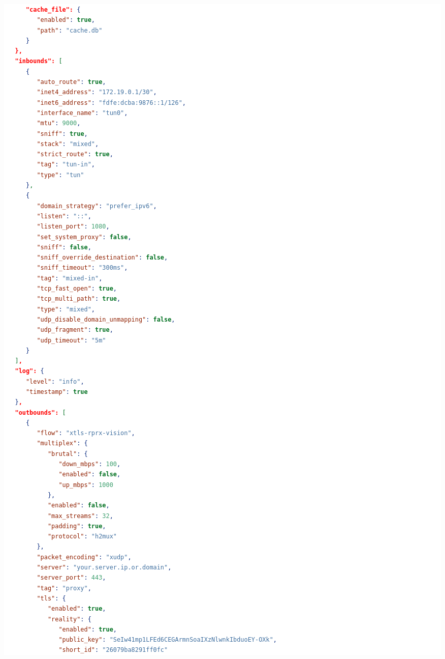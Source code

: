 ```json
      "cache_file": {
         "enabled": true,
         "path": "cache.db"
      }
   },
   "inbounds": [
      {
         "auto_route": true,
         "inet4_address": "172.19.0.1/30",
         "inet6_address": "fdfe:dcba:9876::1/126",
         "interface_name": "tun0",
         "mtu": 9000,
         "sniff": true,
         "stack": "mixed",
         "strict_route": true,
         "tag": "tun-in",
         "type": "tun"
      },
      {
         "domain_strategy": "prefer_ipv6",
         "listen": "::",
         "listen_port": 1080,
         "set_system_proxy": false,
         "sniff": false,
         "sniff_override_destination": false,
         "sniff_timeout": "300ms",
         "tag": "mixed-in",
         "tcp_fast_open": true,
         "tcp_multi_path": true,
         "type": "mixed",
         "udp_disable_domain_unmapping": false,
         "udp_fragment": true,
         "udp_timeout": "5m"
      }
   ],
   "log": {
      "level": "info",
      "timestamp": true
   },
   "outbounds": [
      {
         "flow": "xtls-rprx-vision",
         "multiplex": {
            "brutal": {
               "down_mbps": 100,
               "enabled": false,
               "up_mbps": 1000
            },
            "enabled": false,
            "max_streams": 32,
            "padding": true,
            "protocol": "h2mux"
         },
         "packet_encoding": "xudp",
         "server": "your.server.ip.or.domain",
         "server_port": 443,
         "tag": "proxy",
         "tls": {
            "enabled": true,
            "reality": {
               "enabled": true,
               "public_key": "SeIw41mp1LFEd6CEGArmnSoaIXzNlwnkIbduoEY-OXk",
               "short_id": "26079ba8291ff0fc"
```